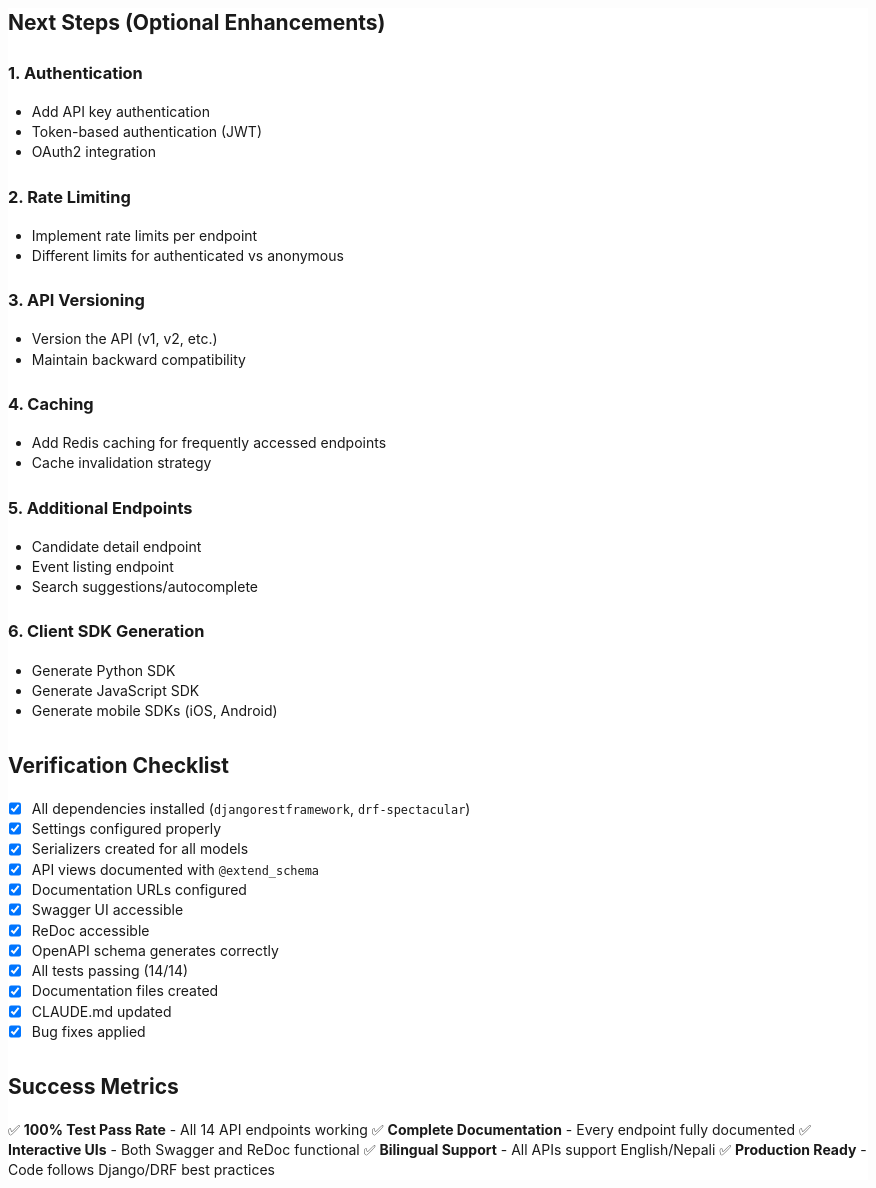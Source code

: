 ## Next Steps (Optional Enhancements)

### 1. Authentication
- Add API key authentication
- Token-based authentication (JWT)
- OAuth2 integration

### 2. Rate Limiting
- Implement rate limits per endpoint
- Different limits for authenticated vs anonymous

### 3. API Versioning
- Version the API (v1, v2, etc.)
- Maintain backward compatibility

### 4. Caching
- Add Redis caching for frequently accessed endpoints
- Cache invalidation strategy

### 5. Additional Endpoints
- Candidate detail endpoint
- Event listing endpoint
- Search suggestions/autocomplete

### 6. Client SDK Generation
- Generate Python SDK
- Generate JavaScript SDK
- Generate mobile SDKs (iOS, Android)

## Verification Checklist

- [x] All dependencies installed (`djangorestframework`, `drf-spectacular`)
- [x] Settings configured properly
- [x] Serializers created for all models
- [x] API views documented with `@extend_schema`
- [x] Documentation URLs configured
- [x] Swagger UI accessible
- [x] ReDoc accessible
- [x] OpenAPI schema generates correctly
- [x] All tests passing (14/14)
- [x] Documentation files created
- [x] CLAUDE.md updated
- [x] Bug fixes applied

## Success Metrics

✅ **100% Test Pass Rate** - All 14 API endpoints working
✅ **Complete Documentation** - Every endpoint fully documented
✅ **Interactive UIs** - Both Swagger and ReDoc functional
✅ **Bilingual Support** - All APIs support English/Nepali
✅ **Production Ready** - Code follows Django/DRF best practices
